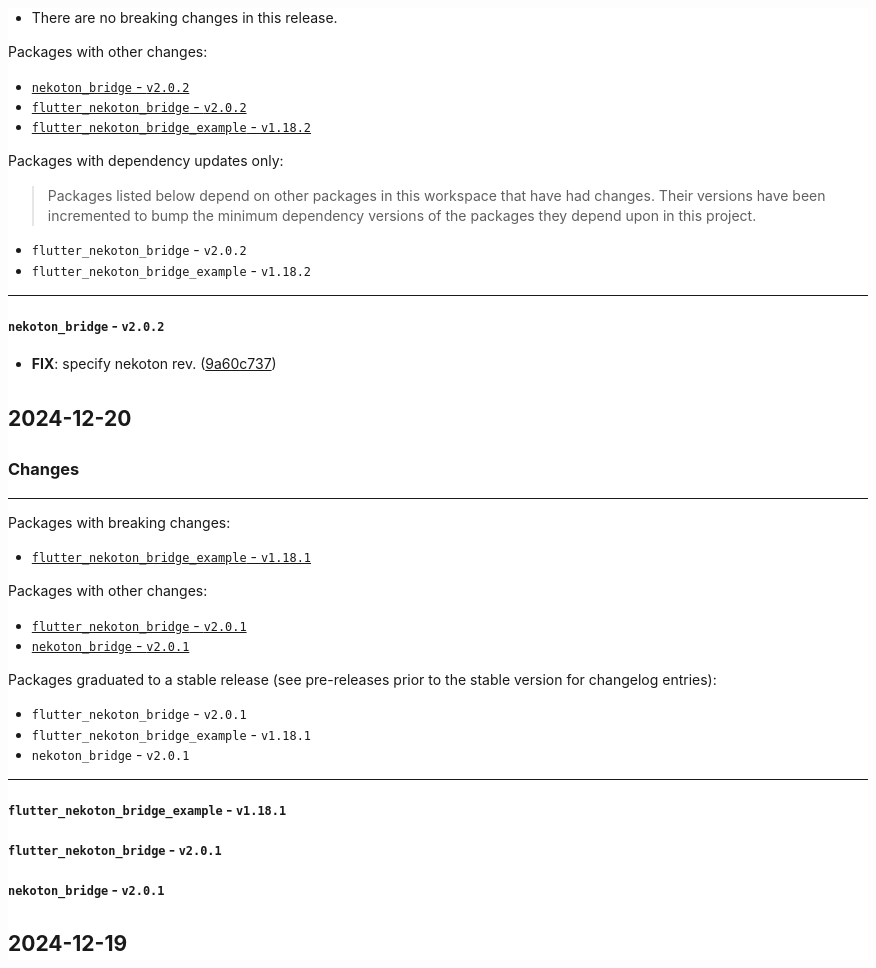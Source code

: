  - There are no breaking changes in this release.

Packages with other changes:

 - [`nekoton_bridge` - `v2.0.2`](#nekoton_bridge---v202)
 - [`flutter_nekoton_bridge` - `v2.0.2`](#flutter_nekoton_bridge---v202)
 - [`flutter_nekoton_bridge_example` - `v1.18.2`](#flutter_nekoton_bridge_example---v1182)

Packages with dependency updates only:

> Packages listed below depend on other packages in this workspace that have had changes. Their versions have been incremented to bump the minimum dependency versions of the packages they depend upon in this project.

 - `flutter_nekoton_bridge` - `v2.0.2`
 - `flutter_nekoton_bridge_example` - `v1.18.2`

---

#### `nekoton_bridge` - `v2.0.2`

 - **FIX**: specify nekoton rev. ([9a60c737](https://github.com/broxus/nekoton_bridge/commit/9a60c737f5d9fd67c0787419eced008f9695d86d))


## 2024-12-20

### Changes

---

Packages with breaking changes:

 - [`flutter_nekoton_bridge_example` - `v1.18.1`](#flutter_nekoton_bridge_example---v1181)

Packages with other changes:

 - [`flutter_nekoton_bridge` - `v2.0.1`](#flutter_nekoton_bridge---v201)
 - [`nekoton_bridge` - `v2.0.1`](#nekoton_bridge---v201)

Packages graduated to a stable release (see pre-releases prior to the stable version for changelog entries):

 - `flutter_nekoton_bridge` - `v2.0.1`
 - `flutter_nekoton_bridge_example` - `v1.18.1`
 - `nekoton_bridge` - `v2.0.1`

---

#### `flutter_nekoton_bridge_example` - `v1.18.1`

#### `flutter_nekoton_bridge` - `v2.0.1`

#### `nekoton_bridge` - `v2.0.1`


## 2024-12-19
